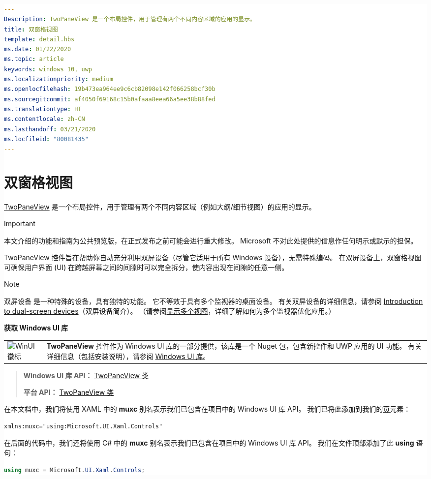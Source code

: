 ```yaml
---
Description: TwoPaneView 是一个布局控件，用于管理有两个不同内容区域的应用的显示。
title: 双窗格视图
template: detail.hbs
ms.date: 01/22/2020
ms.topic: article
keywords: windows 10, uwp
ms.localizationpriority: medium
ms.openlocfilehash: 19b473ea964ee9c6cb82098e142f066258bcf30b
ms.sourcegitcommit: af4050f69168c15b0afaaa8eea66a5ee38b88fed
ms.translationtype: HT
ms.contentlocale: zh-CN
ms.lasthandoff: 03/21/2020
ms.locfileid: "80081435"
---
```

# <a name="two-pane-view"></a>双窗格视图

[TwoPaneView](/uwp/api/microsoft.ui.xaml.controls.twopaneview) 是一个布局控件，用于管理有两个不同内容区域（例如大纲/细节视图）的应用的显示。

> [!IMPORTANT]
> 本文介绍的功能和指南为公共预览版，在正式发布之前可能会进行重大修改。 Microsoft 不对此处提供的信息作任何明示或默示的担保。

TwoPaneView 控件旨在帮助你自动充分利用双屏设备（尽管它适用于所有 Windows 设备），无需特殊编码。 在双屏设备上，双窗格视图可确保用户界面 (UI) 在跨越屏幕之间的间隙时可以完全拆分，使内容出现在间隙的任意一侧。

> [!NOTE]
> 双屏设备  是一种特殊的设备，具有独特的功能。 它不等效于具有多个监视器的桌面设备。 有关双屏设备的详细信息，请参阅 [Introduction to dual-screen devices](/dual-screen/introduction)（双屏设备简介）。 （请参阅[显示多个视图](/windows/uwp/design/layout/show-multiple-views)，详细了解如何为多个监视器优化应用。）

**获取 Windows UI 库**

|  |  |
| - | - |
| ![WinUI 徽标](images/winui-logo-64x64.png) | **TwoPaneView** 控件作为 Windows UI 库的一部分提供，该库是一个 Nuget 包，包含新控件和 UWP 应用的 UI 功能。 有关详细信息（包括安装说明），请参阅 [Windows UI 库](https://docs.microsoft.com/uwp/toolkits/winui/)。 |

> **Windows UI 库 API：** [TwoPaneView 类](/uwp/api/microsoft.ui.xaml.controls.twopaneview)
>
> **平台 API：** [TwoPaneView 类](/uwp/api/windows.ui.xaml.controls.twopaneview)

在本文档中，我们将使用 XAML 中的 **muxc** 别名表示我们已包含在项目中的 Windows UI 库 API。 我们已将此添加到我们的[页](https://docs.microsoft.com/uwp/api/windows.ui.xaml.controls.page)元素：

```xaml
xmlns:muxc="using:Microsoft.UI.Xaml.Controls"
```

在后面的代码中，我们还将使用 C# 中的 **muxc** 别名表示我们已包含在项目中的 Windows UI 库 API。 我们在文件顶部添加了此 **using** 语句：

```csharp
using muxc = Microsoft.UI.Xaml.Controls;
```
